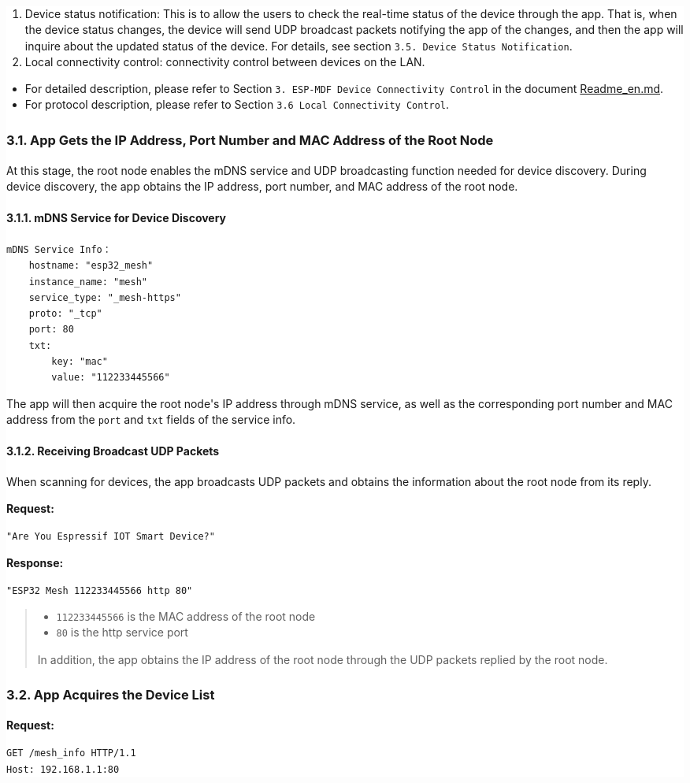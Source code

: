 1. Device status notification: This is to allow the users to check the real-time status of the device through the app. That is, when the device status changes, the device will send UDP broadcast packets notifying the app of the changes, and then the app will inquire about the updated status of the device. For details, see section `3.5. Device Status Notification`.
2. Local connectivity control: connectivity control between devices on the LAN.
 * For detailed description, please refer to Section `3. ESP-MDF Device Connectivity Control` in the document [Readme_en.md](..／../Readme_en.md).
 * For protocol description, please refer to Section `3.6 Local Connectivity Control`.

### 3.1. App Gets the IP Address, Port Number and MAC Address of the Root Node

At this stage, the root node enables the mDNS service and UDP broadcasting function needed for device discovery. During device discovery, the app obtains the IP address, port number, and MAC address of the root node.

#### 3.1.1. mDNS Service for Device Discovery

    mDNS Service Info：
        hostname: "esp32_mesh"
        instance_name: "mesh"
        service_type: "_mesh-https"
        proto: "_tcp"
        port: 80
        txt:
            key: "mac"
            value: "112233445566"

The app will then acquire the root node's IP address through mDNS service, as well as the corresponding port number and MAC address from the `port` and `txt` fields of the service info.

#### 3.1.2. Receiving Broadcast UDP Packets

When scanning for devices, the app broadcasts UDP packets and obtains the information about the root node from its reply.

**Request:**

    "Are You Espressif IOT Smart Device?"

**Response:**

    "ESP32 Mesh 112233445566 http 80"

> * `112233445566` is the MAC address of the root node
> * `80` is the http service port
>
> In addition, the app obtains the IP address of the root node through the UDP packets replied by the root node.

### 3.2. App Acquires the Device List

**Request:**

    GET /mesh_info HTTP/1.1
    Host: 192.168.1.1:80

